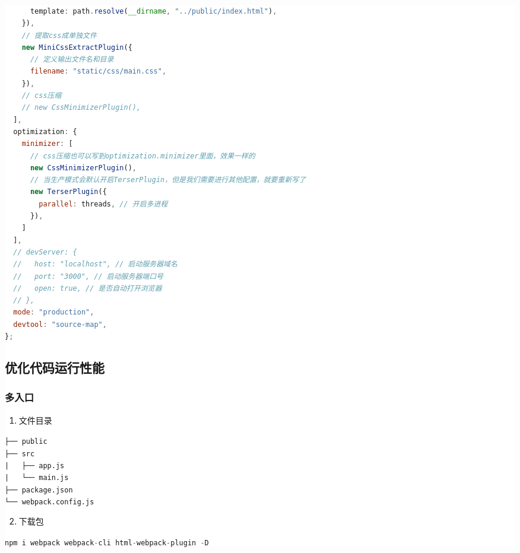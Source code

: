```js
      template: path.resolve(__dirname, "../public/index.html"),
    }),
    // 提取css成单独文件
    new MiniCssExtractPlugin({
      // 定义输出文件名和目录
      filename: "static/css/main.css",
    }),
    // css压缩
    // new CssMinimizerPlugin(),
  ],
  optimization: {
    minimizer: [
      // css压缩也可以写到optimization.minimizer里面，效果一样的
      new CssMinimizerPlugin(),
      // 当生产模式会默认开启TerserPlugin，但是我们需要进行其他配置，就要重新写了
      new TerserPlugin({
        parallel: threads, // 开启多进程
      }),
    ]
  ],
  // devServer: {
  //   host: "localhost", // 启动服务器域名
  //   port: "3000", // 启动服务器端口号
  //   open: true, // 是否自动打开浏览器
  // },
  mode: "production",
  devtool: "source-map",
};

```

优化代码运行性能
--------

### 多入口

1. 文件目录

```
├── public
├── src
|   ├── app.js
|   └── main.js
├── package.json
└── webpack.config.js

```

2. 下载包

```js
npm i webpack webpack-cli html-webpack-plugin -D
```
